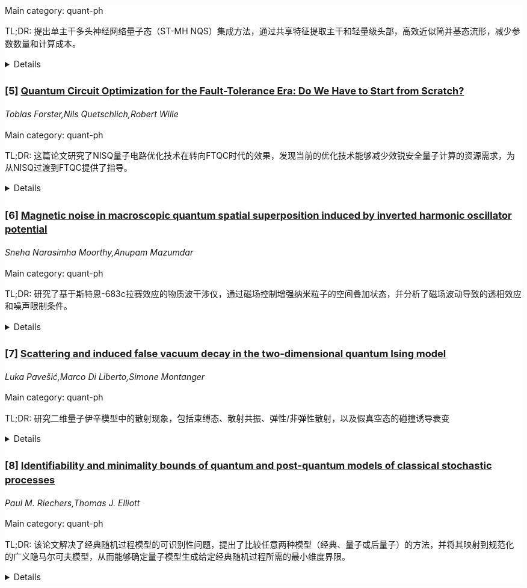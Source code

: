 Main category: quant-ph

TL;DR: 提出单主干多头神经网络量子态（ST-MH NQS）集成方法，通过共享特征提取主干和轻量级头部，高效近似简并基态流形，减少参数数量和计算成本。


<details><summary>Details</summary></details>


### [5] [Quantum Circuit Optimization for the Fault-Tolerance Era: Do We Have to Start from Scratch?](https://arxiv.org/abs/2509.02668)
*Tobias Forster,Nils Quetschlich,Robert Wille*

Main category: quant-ph

TL;DR: 这篇论文研究了NISQ量子电路优化技术在转向FTQC时代的效果，发现当前的优化技术能够减少效锐安全量子计算的资源需求，为从NISQ过渡到FTQC提供了指导。


<details><summary>Details</summary></details>


### [6] [Magnetic noise in macroscopic quantum spatial superposition induced by inverted harmonic oscillator potential](https://arxiv.org/abs/2509.02670)
*Sneha Narasimha Moorthy,Anupam Mazumdar*

Main category: quant-ph

TL;DR: 研究了基于斯特恩-683c拉赛效应的物质波干涉仪，通过磁场控制增强纳米粒子的空间叠加状态，并分析了磁场波动导致的透相效应和噪声限制条件。


<details><summary>Details</summary></details>


### [7] [Scattering and induced false vacuum decay in the two-dimensional quantum Ising model](https://arxiv.org/abs/2509.02702)
*Luka Pavešić,Marco Di Liberto,Simone Montanger*

Main category: quant-ph

TL;DR: 研究二维量子伊辛模型中的散射现象，包括束缚态、散射共振、弹性/非弹性散射，以及假真空态的碰撞诱导衰变


<details><summary>Details</summary></details>


### [8] [Identifiability and minimality bounds of quantum and post-quantum models of classical stochastic processes](https://arxiv.org/abs/2509.03004)
*Paul M. Riechers,Thomas J. Elliott*

Main category: quant-ph

TL;DR: 该论文解决了经典随机过程模型的可识别性问题，提出了比较任意两种模型（经典、量子或后量子）的方法，并将其映射到规范化的广义隐马尔可夫模型，从而能够确定量子模型生成给定经典随机过程所需的最小维度界限。


<details><summary>Details</summary></details>

